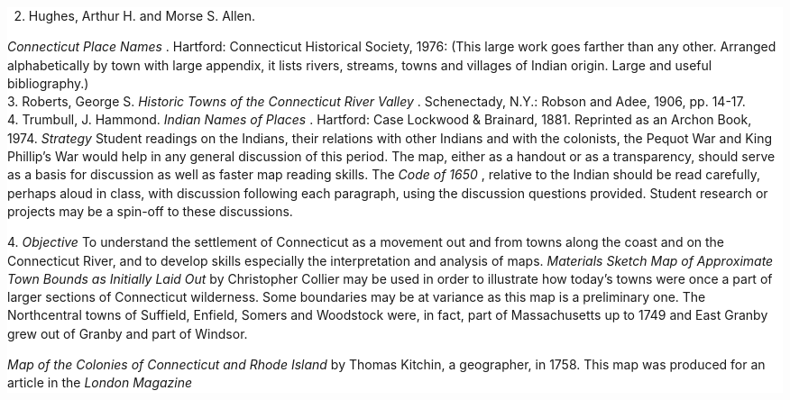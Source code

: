 2. Hughes, Arthur H. and Morse S. Allen.
<i>
Connecticut
</i>
<i>
Place Names
</i>
. Hartford: Connecticut Historical Society, 1976: (This large work goes farther than any other. Arranged alphabetically by town with large appendix, it lists rivers, streams, towns and villages of Indian origin. Large and useful bibliography.)
<dt>
3. Roberts, George S.
<i>
Historic Towns of the Connecticut River Valley
</i>
. Schenectady, N.Y.: Robson and Adee, 1906, pp. 14-17.
</dt>
</dt>
</dl>
</blockquote>
4. Trumbull, J. Hammond.
<i>
Indian Names of Places
</i>
. Hartford: Case Lockwood &amp; Brainard, 1881. Reprinted as an Archon Book, 1974.
<i>
Strategy
</i>
Student readings on the Indians, their relations with other Indians and with the colonists, the Pequot War and King Phillip’s War would help in any general discussion of this period. The map, either as a handout or as a transparency, should serve as a basis for discussion as well as faster map reading skills. The
<i>
Code of 1650
</i>
, relative to the Indian should be read carefully, perhaps aloud in class, with discussion following each paragraph, using the discussion questions provided. Student research or projects may be a spin-off to these discussions.
<p>
4.
<i>
Objective
</i>
To understand the settlement of Connecticut as a movement out and from towns along the coast and on the Connecticut River, and to develop skills especially the interpretation and analysis of maps.
<i>
Materials
</i>
<i>
Sketch Map of Approximate Town Bounds as Initially Laid Out
</i>
by Christopher Collier may be used in order to illustrate how today’s towns were once a part of larger sections of Connecticut wilderness. Some boundaries may be at variance as this map is a preliminary one. The Northcentral towns of Suffield, Enfield, Somers and Woodstock were, in fact, part of Massachusetts up to 1749 and East Granby grew out of Granby and part of Windsor.
</p>
<p>
<i>
Map of the Colonies of Connecticut and Rhode Island
</i>
by Thomas Kitchin, a geographer, in 1758. This map was produced for an article in the
<i>
London Magazine
</i>